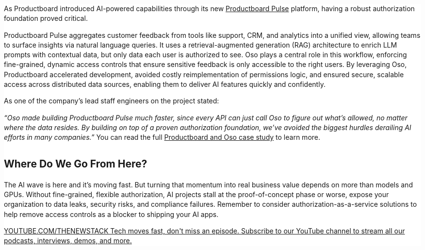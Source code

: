 As Productboard introduced AI-powered capabilities through its new [Productboard Pulse](https://www.productboard.com/product/voice-of-customer/) platform, having a robust authorization foundation proved critical.

Productboard Pulse aggregates customer feedback from tools like support, CRM, and analytics into a unified view, allowing teams to surface insights via natural language queries. It uses a retrieval-augmented generation (RAG) architecture to enrich LLM prompts with contextual data, but only data each user is authorized to see. Oso plays a central role in this workflow, enforcing fine-grained, dynamic access controls that ensure sensitive feedback is only accessible to the right users. By leveraging Oso, Productboard accelerated development, avoided costly reimplementation of permissions logic, and ensured secure, scalable access across distributed data sources, enabling them to deliver AI features quickly and confidently.

As one of the company’s lead staff engineers on the project stated:

*“Oso made building Productboard Pulse much faster, since every API can just call Oso to figure out what’s allowed, no matter where the data resides. By building on top of a proven authorization foundation, we’ve avoided the biggest hurdles derailing AI efforts in many companies.”*
You can read the full [Productboard and Oso case study](https://www.osohq.com/customers/productboard) to learn more.

## Where Do We Go From Here?
The AI wave is here and it’s moving fast. But turning that momentum into real business value depends on more than models and GPUs. Without fine-grained, flexible authorization, AI projects stall at the proof-of-concept phase or worse, expose your organization to data leaks, security risks, and compliance failures. Remember to consider authorization-as-a-service solutions to help remove access controls as a blocker to shipping your AI apps.

[
YOUTUBE.COM/THENEWSTACK
Tech moves fast, don't miss an episode. Subscribe to our YouTube
channel to stream all our podcasts, interviews, demos, and more.
](https://youtube.com/thenewstack?sub_confirmation=1)